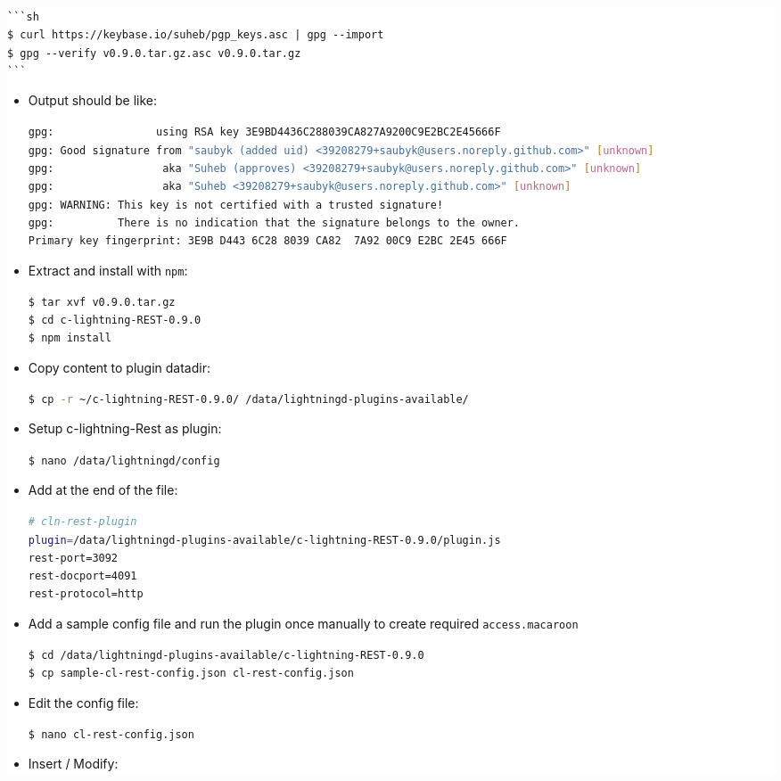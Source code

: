     ```sh
    $ curl https://keybase.io/suheb/pgp_keys.asc | gpg --import
    $ gpg --verify v0.9.0.tar.gz.asc v0.9.0.tar.gz
    ```
*   Output should be like:

    ```sh
    gpg:                using RSA key 3E9BD4436C288039CA827A9200C9E2BC2E45666F
    gpg: Good signature from "saubyk (added uid) <39208279+saubyk@users.noreply.github.com>" [unknown]
    gpg:                 aka "Suheb (approves) <39208279+saubyk@users.noreply.github.com>" [unknown]
    gpg:                 aka "Suheb <39208279+saubyk@users.noreply.github.com>" [unknown]
    gpg: WARNING: This key is not certified with a trusted signature!
    gpg:          There is no indication that the signature belongs to the owner.
    Primary key fingerprint: 3E9B D443 6C28 8039 CA82  7A92 00C9 E2BC 2E45 666F
    ```
*   Extract and install with `npm`:

    ```sh
    $ tar xvf v0.9.0.tar.gz
    $ cd c-lightning-REST-0.9.0
    $ npm install
    ```
*   Copy content to plugin datadir:

    ```sh
    $ cp -r ~/c-lightning-REST-0.9.0/ /data/lightningd-plugins-available/
    ```
*   Setup c-lightning-Rest as plugin:

    ```sh
    $ nano /data/lightningd/config
    ```
*   Add at the end of the file:

    ```sh
    # cln-rest-plugin
    plugin=/data/lightningd-plugins-available/c-lightning-REST-0.9.0/plugin.js
    rest-port=3092
    rest-docport=4091
    rest-protocol=http
    ```
*   Add a sample config file and run the plugin once manually to create required `access.macaroon`

    ```sh
    $ cd /data/lightningd-plugins-available/c-lightning-REST-0.9.0
    $ cp sample-cl-rest-config.json cl-rest-config.json
    ```
*   Edit the config file:

    ```sh
    $ nano cl-rest-config.json
    ```
*   Insert / Modify:
